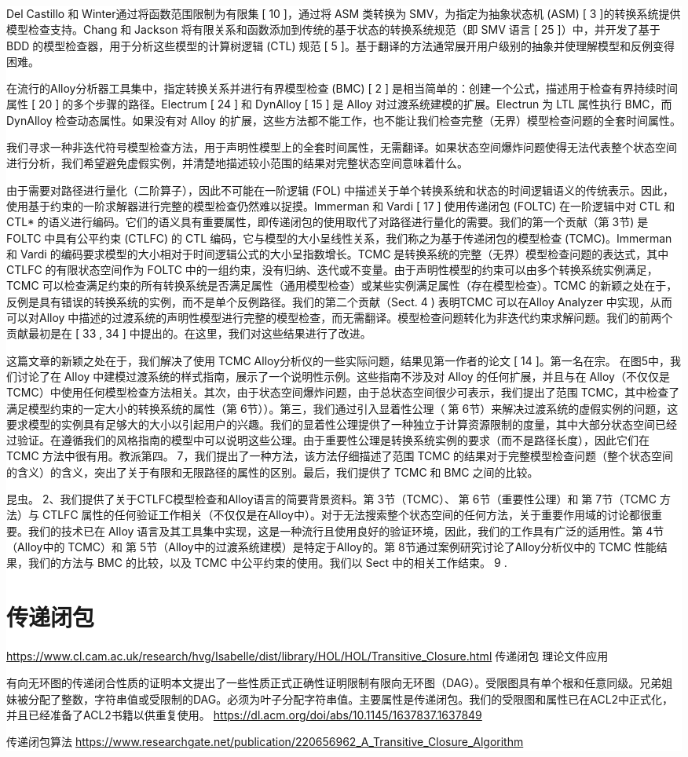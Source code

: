 Del Castillo 和 Winter通过将函数范围限制为有限集 [ 10 ]，通过将 ASM 类转换为 SMV，为指定为抽象状态机 (ASM) [ 3 ]的转换系统提供模型检查支持。Chang 和 Jackson 将有限关系和函数添加到传统的基于状态的转换系统规范（即 SMV 语言 [ 25 ]）中，并开发了基于 BDD 的模型检查器，用于分析这些模型的计算树逻辑 (CTL) 规范 [ 5 ]。基于翻译的方法通常展开用户级别的抽象并使理解模型和反例变得困难。

在流行的Alloy分析器工具集中，指定转换关系并进行有界模型检查 (BMC) [ 2 ] 是相当简单的：创建一个公式，描述用于检查有界持续时间属性 [ 20 ] 的多个步骤的路径。Electrum [ 24 ] 和 DynAlloy [ 15 ] 是 Alloy 对过渡系统建模的扩展。Electrun 为 LTL 属性执行 BMC，而 DynAlloy 检查动态属性。如果没有对 Alloy 的扩展，这些方法都不能工作，也不能让我们检查完整（无界）模型检查问题的全套时间属性。

我们寻求一种非迭代符号模型检查方法，用于声明性模型上的全套时间属性，无需翻译。如果状态空间爆炸问题使得无法代表整个状态空间进行分析，我们希望避免虚假实例，并清楚地描述较小范围的结果对完整状态空间意味着什么。

由于需要对路径进行量化（二阶算子），因此不可能在一阶逻辑 (FOL) 中描述关于单个转换系统和状态的时间逻辑语义的传统表示。因此，使用基于约束的一阶求解器进行完整的模型检查仍然难以捉摸。Immerman 和 Vardi [ 17 ] 使用传递闭包 (FOLTC) 在一阶逻辑中对 CTL 和 CTL* 的语义进行编码。它们的语义具有重要属性，即传递闭包的使用取代了对路径进行量化的需要。我们的第一个贡献（第 3节) 是 FOLTC 中具有公平约束 (CTLFC) 的 CTL 编码，它与模型的大小呈线性关系，我们称之为基于传递闭包的模型检查 (TCMC)。Immerman 和 Vardi 的编码要求模型的大小相对于时间逻辑公式的大小呈指数增长。TCMC 是转换系统的完整（无界）模型检查问题的表达式，其中 CTLFC 的有限状态空间作为 FOLTC 中的一组约束，没有归纳、迭代或不变量。由于声明性模型的约束可以由多个转换系统实例满足，TCMC 可以检查满足约束的所有转换系统是否满足属性（通用模型检查）或某些实例满足属性（存在模型检查）。TCMC 的新颖之处在于，反例是具有错误的转换系统的实例，而不是单个反例路径。我们的第二个贡献（Sect. 4 ) 表明TCMC 可以在Alloy Analyzer 中实现，从而可以对Alloy 中描述的过渡系统的声明性模型进行完整的模型检查，而无需翻译。模型检查问题转化为非迭代约束求解问题。我们的前两个贡献最初是在 [ 33 , 34 ] 中提出的。在这里，我们对这些结果进行了改进。

这篇文章的新颖之处在于，我们解决了使用 TCMC Alloy分析仪的一些实际问题，结果见第一作者的论文 [ 14 ]。第一名在宗。 在图5中，我们讨论了在 Alloy 中建模过渡系统的样式指南，展示了一个说明性示例。这些指南不涉及对 Alloy 的任何扩展，并且与在 Alloy（不仅仅是 TCMC）中使用任何模型检查方法相关。其次，由于状态空间爆炸问题，由于总状态空间很少可表示，我们提出了范围 TCMC，其中检查了满足模型约束的一定大小的转换系统的属性（第 6节））。第三，我们通过引入显着性公理（ 第 6节）来解决过渡系统的虚假实例的问题，这要求模型的实例具有足够大的大小以引起用户的兴趣。我们的显着性公理提供了一种独立于计算资源限制的度量，其中大部分状态空间已经过验证。在遵循我们的风格指南的模型中可以说明这些公理。由于重要性公理是转换系统实例的要求（而不是路径长度），因此它们在 TCMC 方法中很有用。教派第四。 7，我们提出了一种方法，该方法仔细描述了范围 TCMC 的结果对于完整模型检查问题（整个状态空间的含义）的含义，突出了关于有限和无限路径的属性的区别。最后，我们提供了 TCMC 和 BMC 之间的比较。

昆虫。 2、我们提供了关于CTLFC模型检查和Alloy语言的简要背景资料。第 3节（TCMC）、 第 6节（重要性公理）和 第 7节（TCMC 方法）与 CTLFC 属性的任何验证工作相关（不仅仅是在Alloy中）。对于无法搜索整个状态空间的任何方法，关于重要作用域的讨论都很重要。我们的技术已在 Alloy 语言及其工具集中实现，这是一种流行且使用良好的验证环境，因此，我们的工作具有广泛的适用性。第 4节（Alloy中的 TCMC）和 第 5节（Alloy中的过渡系统建模）是特定于Alloy的。第 8节通过案例研究讨论了Alloy分析仪中的 TCMC 性能结果，我们的方法与 BMC 的比较，以及 TCMC 中公平约束的使用。我们以 Sect 中的相关工作结束。 9 .






# 传递闭包




https://www.cl.cam.ac.uk/research/hvg/Isabelle/dist/library/HOL/HOL/Transitive_Closure.html
传递闭包
理论文件应用


有向无环图的传递闭合性质的证明本文提出了一些性质正式正确性证明限制有限向无环图（DAG）。受限图具有单个根和任意同级。兄弟姐妹被分配了整数，字符串值或受限制的DAG。必须为叶子分配字符串值。主要属性是传递闭包。我们的受限图和属性已在ACL2中正式化，并且已经准备了ACL2书籍以供重复使用。
https://dl.acm.org/doi/abs/10.1145/1637837.1637849


传递闭包算法
https://www.researchgate.net/publication/220656962_A_Transitive_Closure_Algorithm









